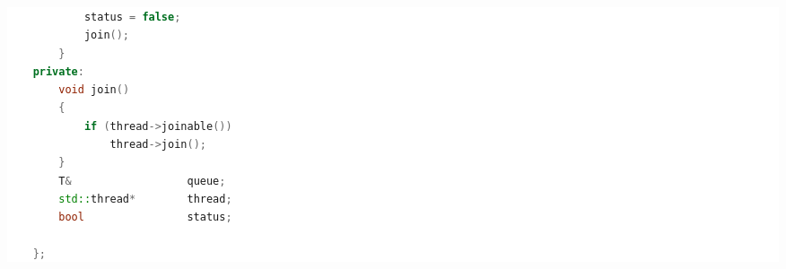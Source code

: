 ```cpp
            status = false;
            join();
        }
    private:
        void join()
        {
            if (thread->joinable())
                thread->join();
        }
        T&                  queue;
        std::thread*        thread;
        bool                status;

    };
```

 